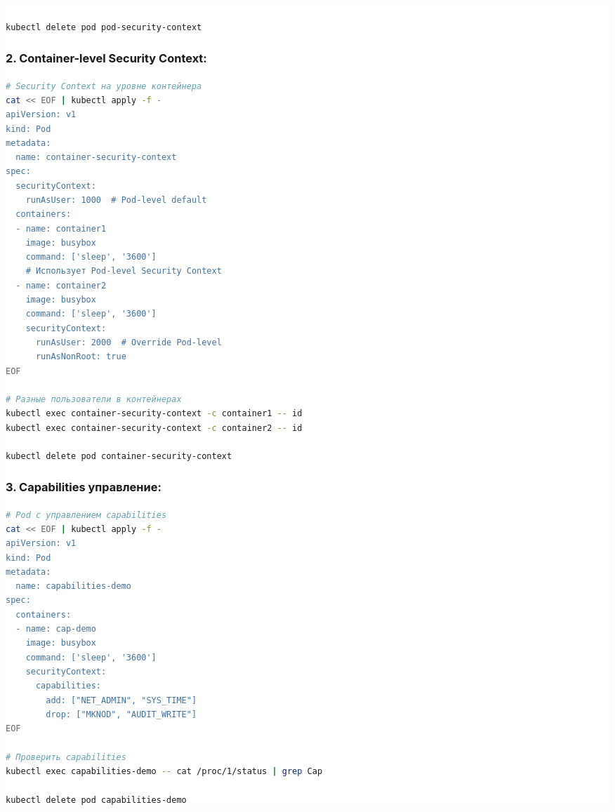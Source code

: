 ```bash

kubectl delete pod pod-security-context
```

### **2. Container-level Security Context:**
```bash
# Security Context на уровне контейнера
cat << EOF | kubectl apply -f -
apiVersion: v1
kind: Pod
metadata:
  name: container-security-context
spec:
  securityContext:
    runAsUser: 1000  # Pod-level default
  containers:
  - name: container1
    image: busybox
    command: ['sleep', '3600']
    # Использует Pod-level Security Context
  - name: container2
    image: busybox
    command: ['sleep', '3600']
    securityContext:
      runAsUser: 2000  # Override Pod-level
      runAsNonRoot: true
EOF

# Разные пользователи в контейнерах
kubectl exec container-security-context -c container1 -- id
kubectl exec container-security-context -c container2 -- id

kubectl delete pod container-security-context
```

### **3. Capabilities управление:**
```bash
# Pod с управлением capabilities
cat << EOF | kubectl apply -f -
apiVersion: v1
kind: Pod
metadata:
  name: capabilities-demo
spec:
  containers:
  - name: cap-demo
    image: busybox
    command: ['sleep', '3600']
    securityContext:
      capabilities:
        add: ["NET_ADMIN", "SYS_TIME"]
        drop: ["MKNOD", "AUDIT_WRITE"]
EOF

# Проверить capabilities
kubectl exec capabilities-demo -- cat /proc/1/status | grep Cap

kubectl delete pod capabilities-demo
```
